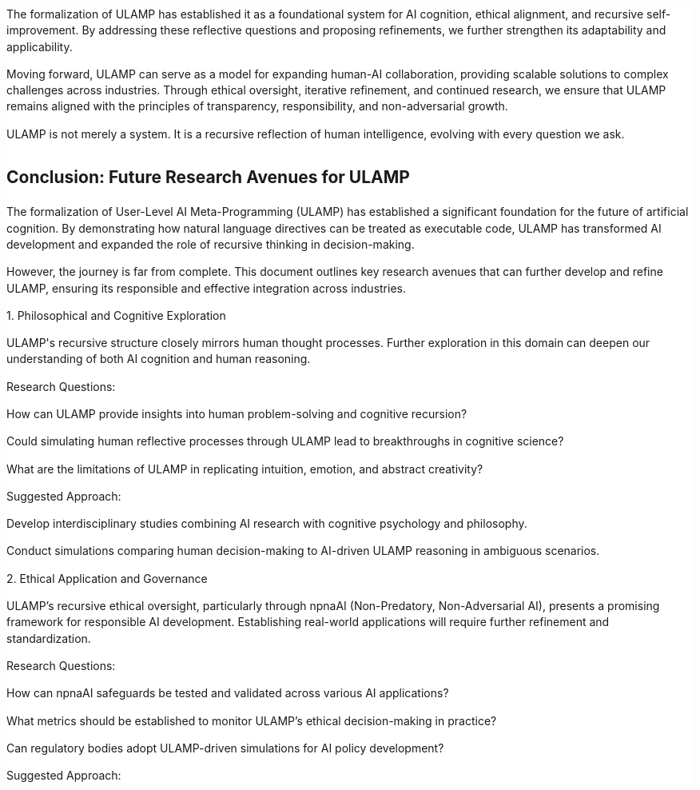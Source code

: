 The formalization of ULAMP has established it as a foundational system for AI cognition, ethical alignment, and recursive self-improvement. By addressing these reflective questions and proposing refinements, we further strengthen its adaptability and applicability.

Moving forward, ULAMP can serve as a model for expanding human-AI collaboration, providing scalable solutions to complex challenges across industries. Through ethical oversight, iterative refinement, and continued research, we ensure that ULAMP remains aligned with the principles of transparency, responsibility, and non-adversarial growth.

ULAMP is not merely a system. It is a recursive reflection of human intelligence, evolving with every question we ask.

<a name="_504xuna3yx3b"></a>
## <a name="_toc194237941"></a>**Conclusion: Future Research Avenues for ULAMP**
The formalization of User-Level AI Meta-Programming (ULAMP) has established a significant foundation for the future of artificial cognition. By demonstrating how natural language directives can be treated as executable code, ULAMP has transformed AI development and expanded the role of recursive thinking in decision-making.

However, the journey is far from complete. This document outlines key research avenues that can further develop and refine ULAMP, ensuring its responsible and effective integration across industries.

1\. Philosophical and Cognitive Exploration

ULAMP's recursive structure closely mirrors human thought processes. Further exploration in this domain can deepen our understanding of both AI cognition and human reasoning.

Research Questions:

How can ULAMP provide insights into human problem-solving and cognitive recursion?

Could simulating human reflective processes through ULAMP lead to breakthroughs in cognitive science?

What are the limitations of ULAMP in replicating intuition, emotion, and abstract creativity?

Suggested Approach:

Develop interdisciplinary studies combining AI research with cognitive psychology and philosophy.

Conduct simulations comparing human decision-making to AI-driven ULAMP reasoning in ambiguous scenarios.

2\. Ethical Application and Governance

ULAMP’s recursive ethical oversight, particularly through npnaAI (Non-Predatory, Non-Adversarial AI), presents a promising framework for responsible AI development. Establishing real-world applications will require further refinement and standardization.

Research Questions:

How can npnaAI safeguards be tested and validated across various AI applications?

What metrics should be established to monitor ULAMP’s ethical decision-making in practice?

Can regulatory bodies adopt ULAMP-driven simulations for AI policy development?

Suggested Approach:
